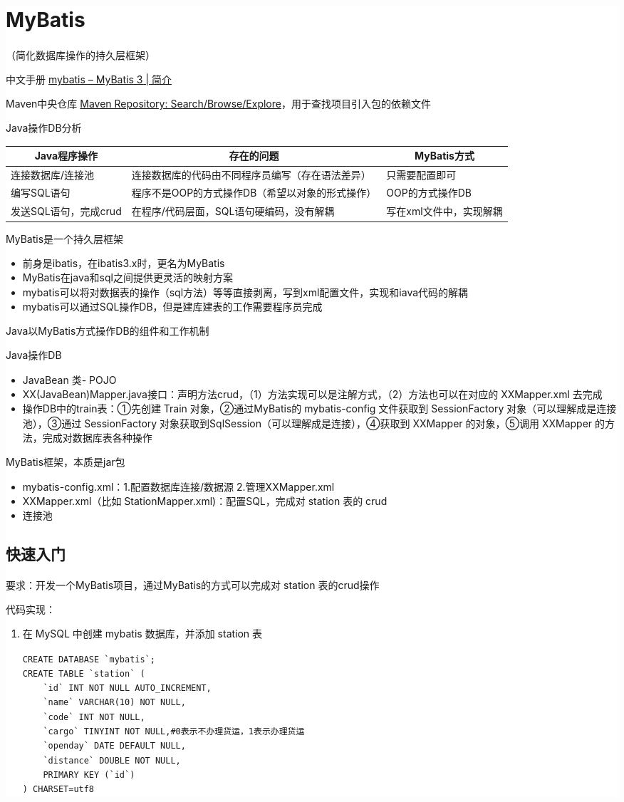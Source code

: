 # MyBatis

（简化数据库操作的持久层框架）

中文手册 [mybatis – MyBatis 3 | 简介](https://mybatis.org/mybatis-3/zh/index.html)

Maven中央仓库 [Maven Repository: Search/Browse/Explore](https://mvnrepository.com/)，用于查找项目引入包的依赖文件



Java操作DB分析

| Java程序操作          | 存在的问题                                       | MyBatis方式             |
| --------------------- | ------------------------------------------------ | ----------------------- |
| 连接数据库/连接池     | 连接数据库的代码由不同程序员编写（存在语法差异） | 只需要配置即可          |
| 编写SQL语句           | 程序不是OOP的方式操作DB（希望以对象的形式操作）  | OOP的方式操作DB         |
| 发送SQL语句，完成crud | 在程序/代码层面，SQL语句硬编码，没有解耦         | 写在xml文件中，实现解耦 |

MyBatis是一个持久层框架

* 前身是ibatis，在ibatis3.x时，更名为MyBatis
* MyBatis在java和sql之间提供更灵活的映射方案
* mybatis可以将对数据表的操作（sql方法）等等直接剥离，写到xml配置文件，实现和iava代码的解耦
* mybatis可以通过SQL操作DB，但是建库建表的工作需要程序员完成



Java以MyBatis方式操作DB的组件和工作机制

Java操作DB

* JavaBean 类- POJO
* XX(JavaBean)Mapper.java接口：声明方法crud，（1）方法实现可以是注解方式，（2）方法也可以在对应的 XXMapper.xml 去完成
* 操作DB中的train表：①先创建 Train 对象，②通过MyBatis的 mybatis-config 文件获取到 SessionFactory 对象（可以理解成是连接池），③通过 SessionFactory 对象获取到SqlSession（可以理解成是连接），④获取到 XXMapper 的对象，⑤调用 XXMapper 的方法，完成对数据库表各种操作

MyBatis框架，本质是jar包

* mybatis-config.xml：1.配置数据库连接/数据源 2.管理XXMapper.xml
* XXMapper.xml（比如 StationMapper.xml)：配置SQL，完成对 station 表的 crud
* 连接池



## 快速入门

要求：开发一个MyBatis项目，通过MyBatis的方式可以完成对 station 表的crud操作

代码实现：

1. 在 MySQL 中创建 mybatis 数据库，并添加 station 表

   ```mysql
   CREATE DATABASE `mybatis`;
   CREATE TABLE `station` (
       `id` INT NOT NULL AUTO_INCREMENT,
       `name` VARCHAR(10) NOT NULL,
       `code` INT NOT NULL,
       `cargo` TINYINT NOT NULL,#0表示不办理货运，1表示办理货运
       `openday` DATE DEFAULT NULL,
       `distance` DOUBLE NOT NULL,
       PRIMARY KEY (`id`)
   ) CHARSET=utf8
   ```
